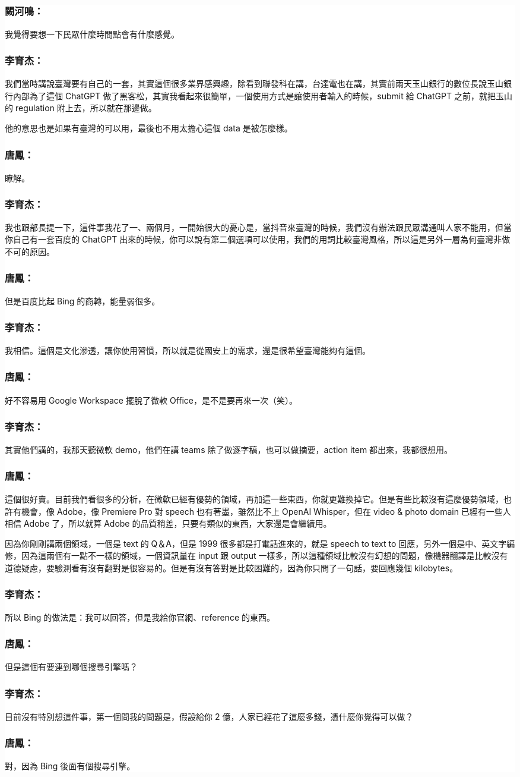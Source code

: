 ### 闕河鳴：
我覺得要想一下民眾什麼時間點會有什麼感覺。

### 李育杰：
我們當時講說臺灣要有自己的一套，其實這個很多業界感興趣，除看到聯發科在講，台達電也在講，其實前兩天玉山銀行的數位長說玉山銀行內部為了這個 ChatGPT 做了黑客松，其實我看起來很簡單，一個使用方式是讓使用者輸入的時候，submit 給 ChatGPT 之前，就把玉山的 regulation 附上去，所以就在那邊做。

他的意思也是如果有臺灣的可以用，最後也不用太擔心這個 data 是被怎麼樣。

### 唐鳳：
瞭解。

### 李育杰：
我也跟部長提一下，這件事我花了一、兩個月，一開始很大的憂心是，當抖音來臺灣的時候，我們沒有辦法跟民眾溝通叫人家不能用，但當你自己有一套百度的 ChatGPT 出來的時候，你可以說有第二個選項可以使用，我們的用詞比較臺灣風格，所以這是另外一層為何臺灣非做不可的原因。

### 唐鳳：
但是百度比起 Bing 的商轉，能量弱很多。

### 李育杰：
我相信。這個是文化滲透，讓你使用習慣，所以就是從國安上的需求，還是很希望臺灣能夠有這個。

### 唐鳳：
好不容易用 Google Workspace 擺脫了微軟 Office，是不是要再來一次（笑）。

### 李育杰：
其實他們講的，我那天聽微軟 demo，他們在講 teams 除了做逐字稿，也可以做摘要，action item 都出來，我都很想用。

### 唐鳳：
這個很好賣。目前我們看很多的分析，在微軟已經有優勢的領域，再加這一些東西，你就更難換掉它。但是有些比較沒有這麼優勢領域，也許有機會，像 Adobe，像 Premiere Pro 對 speech 也有著墨，雖然比不上 OpenAI Whisper，但在 video & photo domain 已經有一些人相信 Adobe 了，所以就算 Adobe 的品質稍差，只要有類似的東西，大家還是會繼續用。

因為你剛剛講兩個領域，一個是 text 的 Q＆A，但是 1999 很多都是打電話進來的，就是 speech to text to 回應，另外一個是中、英文字編修，因為這兩個有一點不一樣的領域，一個資訊量在 input 跟 output 一樣多，所以這種領域比較沒有幻想的問題，像機器翻譯是比較沒有道德疑慮，要驗測看有沒有翻對是很容易的。但是有沒有答對是比較困難的，因為你只問了一句話，要回應幾個 kilobytes。

### 李育杰：
所以 Bing 的做法是：我可以回答，但是我給你官網、reference 的東西。

### 唐鳳：
但是這個有要連到哪個搜尋引擎嗎？

### 李育杰：
目前沒有特別想這件事，第一個問我的問題是，假設給你 2 億，人家已經花了這麼多錢，憑什麼你覺得可以做？

### 唐鳳：
對，因為 Bing 後面有個搜尋引擎。
